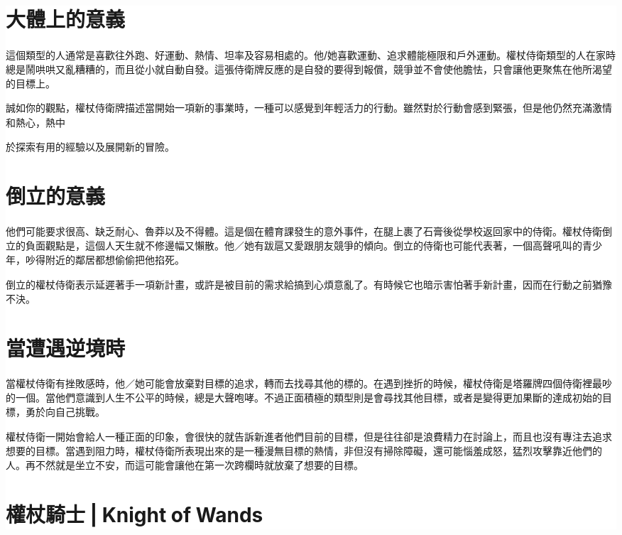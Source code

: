 # 大體上的意義

這個類型的人通常是喜歡往外跑、好運動、熱情、坦率及容易相處的。他/她喜歡運動、追求體能極限和戶外運動。權杖侍衛類型的人在家時總是鬧哄哄又亂糟糟的，而且從小就自動自發。這張侍衛牌反應的是自發的要得到報償，競爭並不會使他膽怯，只會讓他更聚焦在他所渴望的目標上。

誠如你的觀點，權杖侍衛牌描述當開始一項新的事業時，一種可以感覺到年輕活力的行動。雖然對於行動會感到緊張，但是他仍然充滿激情和熱心，熱中

於探索有用的經驗以及展開新的冒險。

# 倒立的意義

他們可能要求很高、缺乏耐心、魯莽以及不得體。這是個在體育課發生的意外事件，在腿上裹了石膏後從學校返回家中的侍衛。權杖侍衛倒立的負面觀點是，這個人天生就不修邊幅又懶散。他／她有跋扈又愛跟朋友競爭的傾向。倒立的侍衛也可能代表著，一個高聲吼叫的青少年，吵得附近的鄰居都想偷偷把他掐死。

倒立的權杖侍衛表示延遲著手一項新計畫，或許是被目前的需求給搞到心煩意亂了。有時候它也暗示害怕著手新計畫，因而在行動之前猶豫不決。

# 當遭遇逆境時

當權杖侍衛有挫敗感時，他／她可能會放棄對目標的追求，轉而去找尋其他的標的。在遇到挫折的時候，權杖侍衛是塔羅牌四個侍衛裡最吵的一個。當他們意識到人生不公平的時候，總是大聲咆哮。不過正面積極的類型則是會尋找其他目標，或者是變得更加果斷的達成初始的目標，勇於向自己挑戰。

權杖侍衛一開始會給人一種正面的印象，會很快的就告訴新進者他們目前的目標，但是往往卻是浪費精力在討論上，而且也沒有專注去追求想要的目標。當遇到阻力時，權杖侍衛所表現出來的是一種漫無目標的熱情，非但沒有掃除障礙，還可能惱羞成怒，猛烈攻擊靠近他們的人。再不然就是坐立不安，而這可能會讓他在第一次跨欄時就放棄了想要的目標。

# 權杖騎士 | Knight of Wands

